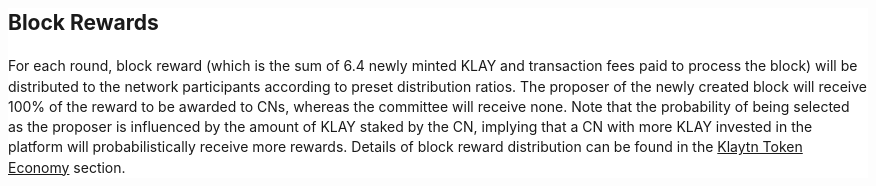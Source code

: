 ## Block Rewards <a id="block-rewards"></a>

For each round, block reward (which is the sum of 6.4 newly minted <LinkWithTooltip tooltip="The native token of the Klaytn blockchain.">KLAY</LinkWithTooltip> and
transaction fees paid to process the block) will be distributed to
the network participants according to preset distribution ratios. The proposer
of the newly created block will receive 100% of the reward to be awarded to
CNs, whereas the committee will receive none. Note that the probability of
being selected as the proposer is influenced by the amount of KLAY staked by
the CN, implying that a CN with more KLAY invested in the platform will
probabilistically receive more rewards. Details of block reward distribution
can be found in the [Klaytn Token Economy](./token-economy.md) section.
